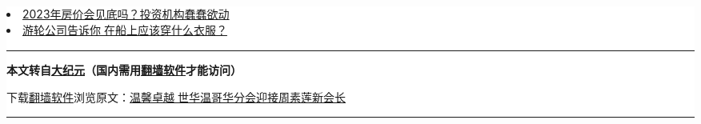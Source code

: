 <li><a href="https://github.com/19920513/djy/blob/master/gb/23/1/7/n13901344.md#1">2023年房价会见底吗？投资机构蠢蠢欲动</a></li>
<li><a href="https://github.com/19920513/djy/blob/master/gb/23/1/6/n13900721.md#1">游轮公司告诉你 在船上应该穿什么衣服？</a></li>
<hr>

<strong>本文转自<a href="https://www.epochtimes.com">大纪元</a>（国内需用<a href="https://github.com/19920513/www/blob/master/README.md#8">翻墙软件</a>才能访问）</strong><p>下载<a href="https://github.com/19920513/www/blob/master/README.md#8">翻墙软件</a>浏览原文：<a href="https://www.epochtimes.com/gb/20/10/30/n12514303.htm">温馨卓越 世华温哥华分会迎接周素莲新会长</a></p><hr>
